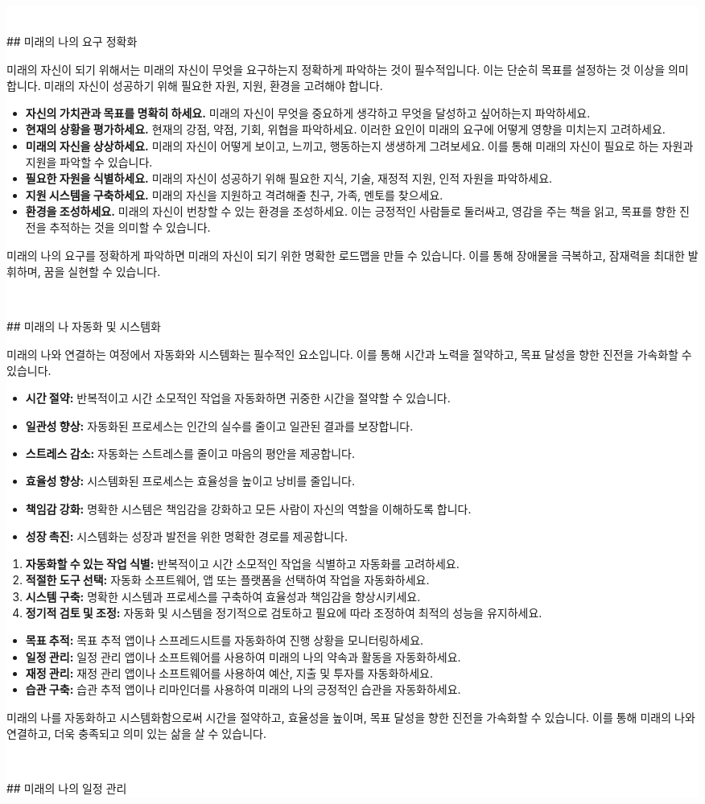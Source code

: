 <p>&nbsp;</p>
## 미래의 나의 요구 정확화

미래의 자신이 되기 위해서는 미래의 자신이 무엇을 요구하는지 정확하게 파악하는 것이 필수적입니다. 이는 단순히 목표를 설정하는 것 이상을 의미합니다. 미래의 자신이 성공하기 위해 필요한 자원, 지원, 환경을 고려해야 합니다.



- **자신의 가치관과 목표를 명확히 하세요.** 미래의 자신이 무엇을 중요하게 생각하고 무엇을 달성하고 싶어하는지 파악하세요.
- **현재의 상황을 평가하세요.** 현재의 강점, 약점, 기회, 위협을 파악하세요. 이러한 요인이 미래의 요구에 어떻게 영향을 미치는지 고려하세요.
- **미래의 자신을 상상하세요.** 미래의 자신이 어떻게 보이고, 느끼고, 행동하는지 생생하게 그려보세요. 이를 통해 미래의 자신이 필요로 하는 자원과 지원을 파악할 수 있습니다.
- **필요한 자원을 식별하세요.** 미래의 자신이 성공하기 위해 필요한 지식, 기술, 재정적 지원, 인적 자원을 파악하세요.
- **지원 시스템을 구축하세요.** 미래의 자신을 지원하고 격려해줄 친구, 가족, 멘토를 찾으세요.
- **환경을 조성하세요.** 미래의 자신이 번창할 수 있는 환경을 조성하세요. 이는 긍정적인 사람들로 둘러싸고, 영감을 주는 책을 읽고, 목표를 향한 진전을 추적하는 것을 의미할 수 있습니다.

미래의 나의 요구를 정확하게 파악하면 미래의 자신이 되기 위한 명확한 로드맵을 만들 수 있습니다. 이를 통해 장애물을 극복하고, 잠재력을 최대한 발휘하며, 꿈을 실현할 수 있습니다.

<p>&nbsp;</p>
## 미래의 나 자동화 및 시스템화



미래의 나와 연결하는 여정에서 자동화와 시스템화는 필수적인 요소입니다. 이를 통해 시간과 노력을 절약하고, 목표 달성을 향한 진전을 가속화할 수 있습니다.



* **시간 절약:** 반복적이고 시간 소모적인 작업을 자동화하면 귀중한 시간을 절약할 수 있습니다.
* **일관성 향상:** 자동화된 프로세스는 인간의 실수를 줄이고 일관된 결과를 보장합니다.
* **스트레스 감소:** 자동화는 스트레스를 줄이고 마음의 평안을 제공합니다.



* **효율성 향상:** 시스템화된 프로세스는 효율성을 높이고 낭비를 줄입니다.
* **책임감 강화:** 명확한 시스템은 책임감을 강화하고 모든 사람이 자신의 역할을 이해하도록 합니다.
* **성장 촉진:** 시스템화는 성장과 발전을 위한 명확한 경로를 제공합니다.



1. **자동화할 수 있는 작업 식별:** 반복적이고 시간 소모적인 작업을 식별하고 자동화를 고려하세요.
2. **적절한 도구 선택:** 자동화 소프트웨어, 앱 또는 플랫폼을 선택하여 작업을 자동화하세요.
3. **시스템 구축:** 명확한 시스템과 프로세스를 구축하여 효율성과 책임감을 향상시키세요.
4. **정기적 검토 및 조정:** 자동화 및 시스템을 정기적으로 검토하고 필요에 따라 조정하여 최적의 성능을 유지하세요.



* **목표 추적:** 목표 추적 앱이나 스프레드시트를 자동화하여 진행 상황을 모니터링하세요.
* **일정 관리:** 일정 관리 앱이나 소프트웨어를 사용하여 미래의 나의 약속과 활동을 자동화하세요.
* **재정 관리:** 재정 관리 앱이나 소프트웨어를 사용하여 예산, 지출 및 투자를 자동화하세요.
* **습관 구축:** 습관 추적 앱이나 리마인더를 사용하여 미래의 나의 긍정적인 습관을 자동화하세요.

미래의 나를 자동화하고 시스템화함으로써 시간을 절약하고, 효율성을 높이며, 목표 달성을 향한 진전을 가속화할 수 있습니다. 이를 통해 미래의 나와 연결하고, 더욱 충족되고 의미 있는 삶을 살 수 있습니다.

<p>&nbsp;</p>
## 미래의 나의 일정 관리
